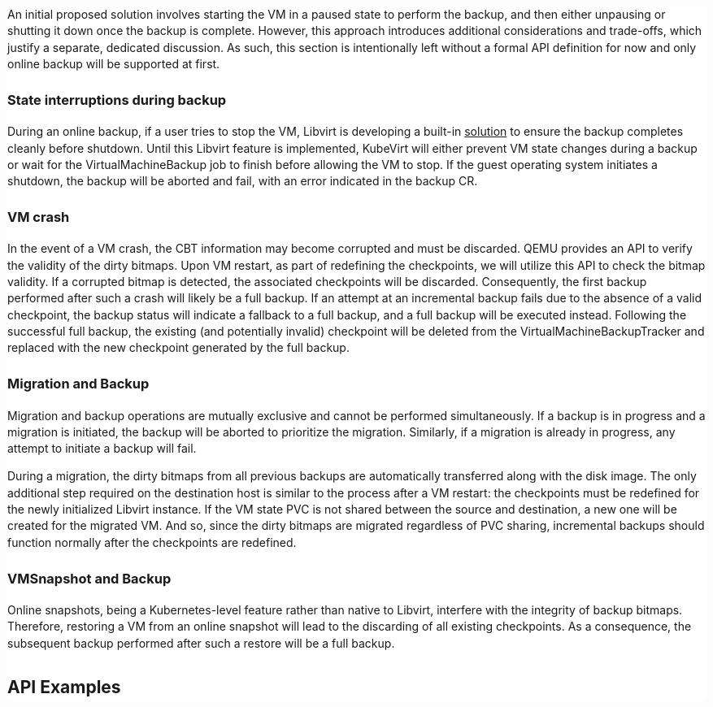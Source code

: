 An initial proposed solution involves starting the VM in a paused state to perform the backup, and then either unpausing or shutting it down once the backup is complete. However, this approach introduces additional considerations and trade-offs, which justify a separate, dedicated discussion. As such, this section is intentionally left without a formal API definition for now and only online backup will be supported at first.

### State interruptions during backup

During an online backup, if a user tries to stop the VM, Libvirt is developing a built-in [solution](https://issues.redhat.com/browse/RHEL-8067) to ensure the backup completes cleanly before shutdown.
Until this Libvirt feature is implemented, KubeVirt will either prevent VM state changes during a backup or wait for the VirtualMachineBackup job to finish before allowing the VM to stop.
If the guest operating system initiates a shutdown, the backup will be aborted and fail, with an error indicated in the backup CR.

### VM crash

In the event of a VM crash, the CBT information may become corrupted and must be discarded. QEMU provides an API to verify the validity of the dirty bitmaps. Upon VM restart, as part of redefining the checkpoints, we will utilize this API to check the bitmap validity. If a corrupted bitmap is detected, the associated checkpoints will be discarded.
Consequently, the first backup performed after such a crash will likely be a full backup. If an attempt at an incremental backup fails due to the absence of a valid checkpoint, the backup status will indicate a fallback to a full backup, and a full backup will be executed instead. Following the successful full backup, the existing (and potentially invalid) checkpoint will be deleted from the VirtualMachineBackupTracker and replaced with the new checkpoint generated by the full backup.

### Migration and Backup

Migration and backup operations are mutually exclusive and cannot be performed simultaneously.
If a backup is in progress and a migration is initiated, the backup will be aborted to prioritize the migration. Similarly, if a migration is already in progress, any attempt to initiate a backup will fail.

During a migration, the dirty bitmaps from all previous backups are automatically transferred along with the disk image. The only additional step required on the destination host is similar to the process after a VM restart: the checkpoints must be redefined for the newly initialized Libvirt instance.
If the VM state PVC is not shared between the source and destination, a new one will be created for the migrated VM. And so, since the dirty bitmaps are migrated regardless of PVC sharing, incremental backups should function normally after the checkpoints are redefined.

### VMSnapshot and Backup

Online snapshots, being a Kubernetes-level feature rather than native to Libvirt, interfere with the integrity of backup bitmaps. Therefore, restoring a VM from an online snapshot will lead to the discarding of all existing checkpoints. As a consequence, the subsequent backup performed after such a restore will be a full backup.

## API Examples
